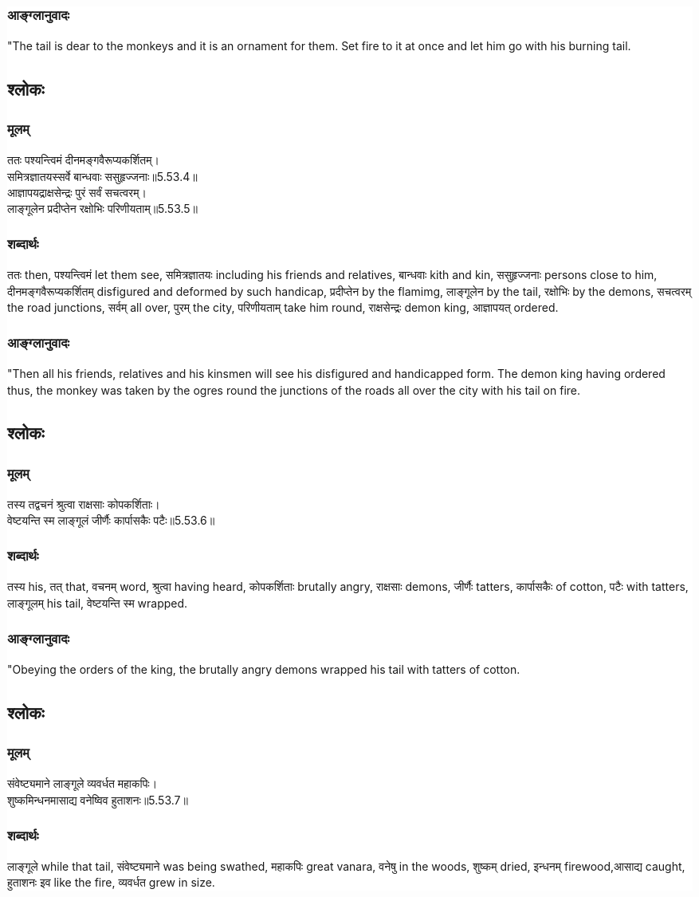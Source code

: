### आङ्ग्लानुवादः
"The tail is dear to the monkeys and it is an ornament for them. Set fire to it at once and let him go with his burning tail.



## श्लोकः
### मूलम्
ततः पश्यन्त्विमं दीनमङ्गवैरूप्यकर्शितम्।  
समित्रज्ञातयस्सर्वे बान्धवाः ससुहृज्जनाः॥5.53.4॥  
आज्ञापयद्राक्षसेन्द्रः पुरं सर्वं सचत्वरम्।  
लाङ्गूलेन प्रदीप्तेन रक्षोभिः परिणीयताम्॥5.53.5॥

### शब्दार्थः
ततः then, पश्यन्त्विमं let them see, समित्रज्ञातयः including his friends and relatives, बान्धवाः  kith and kin, ससुहृज्जनाः persons close to him, दीनमङ्गवैरूप्यकर्शितम् disfigured and deformed by such handicap, प्रदीप्तेन by the flamimg, लाङ्गूलेन by the tail, रक्षोभिः by the demons, सचत्वरम् the road junctions, सर्वम् all over, पुरम् the city, परिणीयताम् take him round, राक्षसेन्द्रः demon king, आज्ञापयत् ordered.

### आङ्ग्लानुवादः
"Then all his friends, relatives and his kinsmen will see his disfigured and handicapped form. The demon king having ordered thus, the monkey was taken by the ogres round the junctions of the roads all over the city with his tail on fire.



## श्लोकः
### मूलम्
तस्य तद्वचनं श्रुत्वा राक्षसाः कोपकर्शिताः।  
वेष्टयन्ति स्म लाङ्गूलं जीर्णैः कार्पासकैः पटैः॥5.53.6॥

### शब्दार्थः
तस्य his, तत् that, वचनम् word, श्रुत्वा having heard, कोपकर्शिताः brutally angry, राक्षसाः demons, जीर्णैः tatters, कार्पासकैः of cotton, पटैः  with tatters, लाङ्गूलम् his tail, वेष्टयन्ति स्म wrapped.

### आङ्ग्लानुवादः
"Obeying the orders of the king, the brutally angry demons wrapped his tail with tatters of cotton.



## श्लोकः
### मूलम्
संवेष्ट्यमाने लाङ्गूले व्यवर्धत महाकपिः।  
शुष्कमिन्धनमासाद्य वनेष्विव हुताशनः॥5.53.7॥

### शब्दार्थः
लाङ्गूले while that tail, संवेष्ट्यमाने was being swathed, महाकपिः great vanara, वनेषु  in the woods, शुष्कम् dried, इन्धनम् firewood,आसाद्य caught, हुताशनः इव like the fire, व्यवर्धत grew in size.
